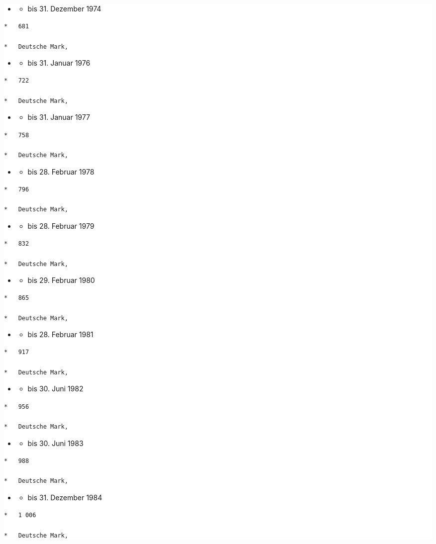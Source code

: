 
*    *   bis 31. Dezember 1974

    *   681

    *   Deutsche Mark,


*    *   bis 31. Januar 1976

    *   722

    *   Deutsche Mark,


*    *   bis 31. Januar 1977

    *   758

    *   Deutsche Mark,


*    *   bis 28. Februar 1978

    *   796

    *   Deutsche Mark,


*    *   bis 28. Februar 1979

    *   832

    *   Deutsche Mark,


*    *   bis 29. Februar 1980

    *   865

    *   Deutsche Mark,


*    *   bis 28. Februar 1981

    *   917

    *   Deutsche Mark,


*    *   bis 30. Juni 1982

    *   956

    *   Deutsche Mark,


*    *   bis 30. Juni 1983

    *   988

    *   Deutsche Mark,


*    *   bis 31. Dezember 1984

    *   1 006

    *   Deutsche Mark,
